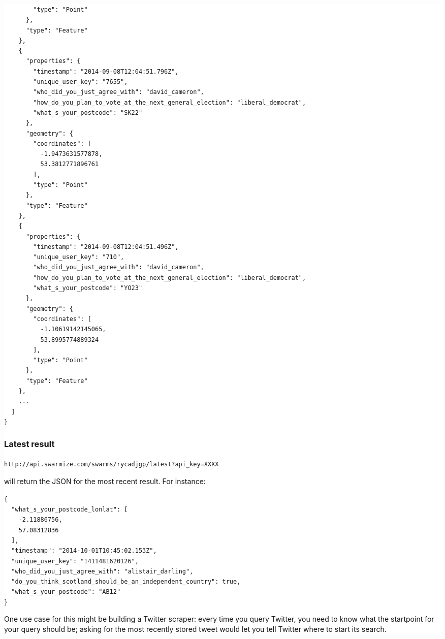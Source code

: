 	        "type": "Point"
	      },
	      "type": "Feature"
	    },
	    {
	      "properties": {
	        "timestamp": "2014-09-08T12:04:51.796Z",
	        "unique_user_key": "7655",
	        "who_did_you_just_agree_with": "david_cameron",
	        "how_do_you_plan_to_vote_at_the_next_general_election": "liberal_democrat",
	        "what_s_your_postcode": "SK22"
	      },
	      "geometry": {
	        "coordinates": [
	          -1.9473631577878,
	          53.3812771896761
	        ],
	        "type": "Point"
	      },
	      "type": "Feature"
	    },
	    {
	      "properties": {
	        "timestamp": "2014-09-08T12:04:51.496Z",
	        "unique_user_key": "710",
	        "who_did_you_just_agree_with": "david_cameron",
	        "how_do_you_plan_to_vote_at_the_next_general_election": "liberal_democrat",
	        "what_s_your_postcode": "YO23"
	      },
	      "geometry": {
	        "coordinates": [
	          -1.10619142145065,
	          53.8995774889324
	        ],
	        "type": "Point"
	      },
	      "type": "Feature"
	    },
	    ...
	  ]
	}


### Latest result

	http://api.swarmize.com/swarms/rycadjgp/latest?api_key=XXXX

will return the JSON for the most recent result. For instance:

	{
	  "what_s_your_postcode_lonlat": [
	    -2.11886756,
	    57.08312836
	  ],
	  "timestamp": "2014-10-01T10:45:02.153Z",
	  "unique_user_key": "1411481620126",
	  "who_did_you_just_agree_with": "alistair_darling",
	  "do_you_think_scotland_should_be_an_independent_country": true,
	  "what_s_your_postcode": "AB12"
	}

One use case for this might be building a Twitter scraper: every time you query Twitter, you need to know what the startpoint for your query should be; asking for the most recently stored tweet would let you tell Twitter where to start its search.

